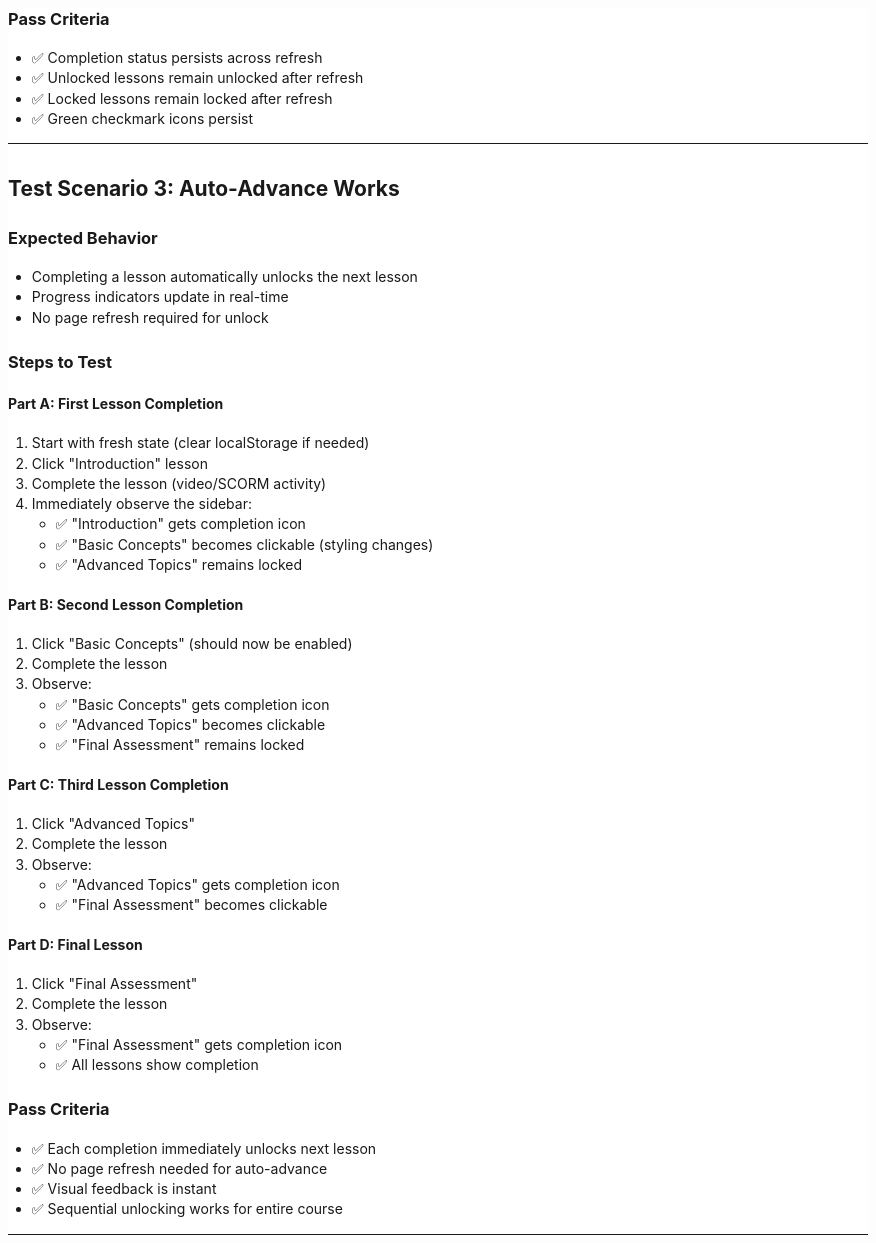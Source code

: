 ### Pass Criteria
- ✅ Completion status persists across refresh
- ✅ Unlocked lessons remain unlocked after refresh
- ✅ Locked lessons remain locked after refresh
- ✅ Green checkmark icons persist

---

## Test Scenario 3: Auto-Advance Works

### Expected Behavior
- Completing a lesson automatically unlocks the next lesson
- Progress indicators update in real-time
- No page refresh required for unlock

### Steps to Test

#### Part A: First Lesson Completion
1. Start with fresh state (clear localStorage if needed)
2. Click "Introduction" lesson
3. Complete the lesson (video/SCORM activity)
4. Immediately observe the sidebar:
   - ✅ "Introduction" gets completion icon
   - ✅ "Basic Concepts" becomes clickable (styling changes)
   - ✅ "Advanced Topics" remains locked

#### Part B: Second Lesson Completion  
1. Click "Basic Concepts" (should now be enabled)
2. Complete the lesson
3. Observe:
   - ✅ "Basic Concepts" gets completion icon
   - ✅ "Advanced Topics" becomes clickable
   - ✅ "Final Assessment" remains locked

#### Part C: Third Lesson Completion
1. Click "Advanced Topics" 
2. Complete the lesson
3. Observe:
   - ✅ "Advanced Topics" gets completion icon
   - ✅ "Final Assessment" becomes clickable

#### Part D: Final Lesson
1. Click "Final Assessment"
2. Complete the lesson
3. Observe:
   - ✅ "Final Assessment" gets completion icon
   - ✅ All lessons show completion

### Pass Criteria
- ✅ Each completion immediately unlocks next lesson
- ✅ No page refresh needed for auto-advance
- ✅ Visual feedback is instant
- ✅ Sequential unlocking works for entire course

---